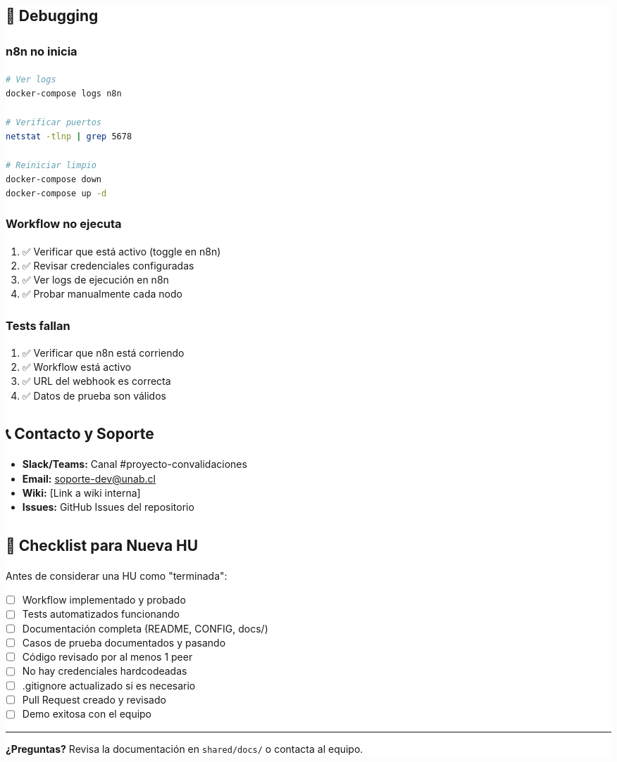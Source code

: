 ## 🐛 Debugging

### n8n no inicia

```bash
# Ver logs
docker-compose logs n8n

# Verificar puertos
netstat -tlnp | grep 5678

# Reiniciar limpio
docker-compose down
docker-compose up -d
```

### Workflow no ejecuta

1. ✅ Verificar que está activo (toggle en n8n)
2. ✅ Revisar credenciales configuradas
3. ✅ Ver logs de ejecución en n8n
4. ✅ Probar manualmente cada nodo

### Tests fallan

1. ✅ Verificar que n8n está corriendo
2. ✅ Workflow está activo
3. ✅ URL del webhook es correcta
4. ✅ Datos de prueba son válidos

## 📞 Contacto y Soporte

- **Slack/Teams:** Canal #proyecto-convalidaciones
- **Email:** soporte-dev@unab.cl
- **Wiki:** [Link a wiki interna]
- **Issues:** GitHub Issues del repositorio

## 📝 Checklist para Nueva HU

Antes de considerar una HU como "terminada":

- [ ] Workflow implementado y probado
- [ ] Tests automatizados funcionando
- [ ] Documentación completa (README, CONFIG, docs/)
- [ ] Casos de prueba documentados y pasando
- [ ] Código revisado por al menos 1 peer
- [ ] No hay credenciales hardcodeadas
- [ ] .gitignore actualizado si es necesario
- [ ] Pull Request creado y revisado
- [ ] Demo exitosa con el equipo

---

**¿Preguntas?** Revisa la documentación en `shared/docs/` o contacta al equipo.
